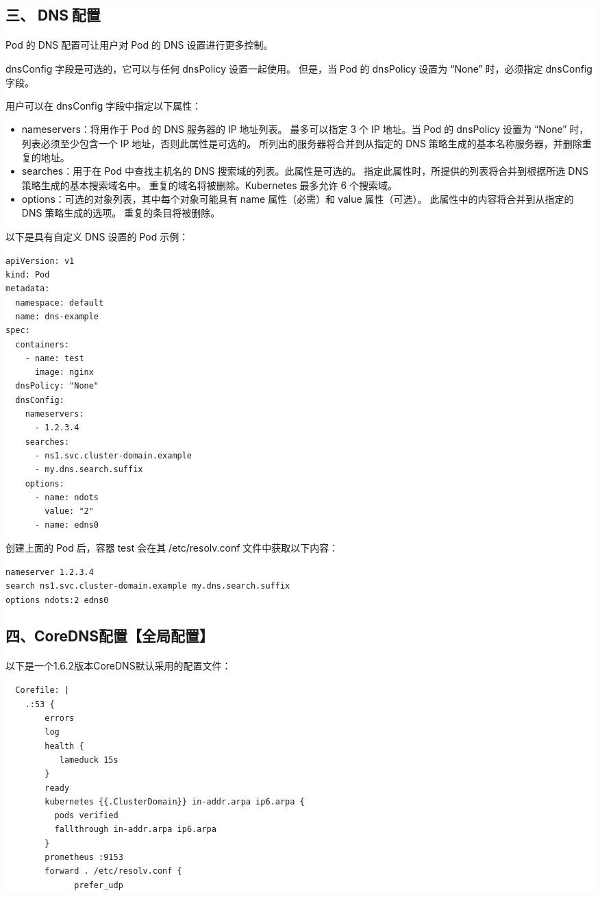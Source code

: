 ## 三、 DNS 配置

Pod 的 DNS 配置可让用户对 Pod 的 DNS 设置进行更多控制。

dnsConfig 字段是可选的，它可以与任何 dnsPolicy 设置一起使用。 但是，当 Pod 的 dnsPolicy 设置为 “None” 时，必须指定 dnsConfig 字段。

用户可以在 dnsConfig 字段中指定以下属性：

- nameservers：将用作于 Pod 的 DNS 服务器的 IP 地址列表。 最多可以指定 3 个 IP 地址。当 Pod 的 dnsPolicy 设置为 “None” 时， 列表必须至少包含一个 IP 地址，否则此属性是可选的。 所列出的服务器将合并到从指定的 DNS 策略生成的基本名称服务器，并删除重复的地址。
- searches：用于在 Pod 中查找主机名的 DNS 搜索域的列表。此属性是可选的。 指定此属性时，所提供的列表将合并到根据所选 DNS 策略生成的基本搜索域名中。 重复的域名将被删除。Kubernetes 最多允许 6 个搜索域。
- options：可选的对象列表，其中每个对象可能具有 name 属性（必需）和 value 属性（可选）。 此属性中的内容将合并到从指定的 DNS 策略生成的选项。 重复的条目将被删除。

以下是具有自定义 DNS 设置的 Pod 示例：

```
apiVersion: v1
kind: Pod
metadata:
  namespace: default
  name: dns-example
spec:
  containers:
    - name: test
      image: nginx
  dnsPolicy: "None"
  dnsConfig:
    nameservers:
      - 1.2.3.4
    searches:
      - ns1.svc.cluster-domain.example
      - my.dns.search.suffix
    options:
      - name: ndots
        value: "2"
      - name: edns0
```

创建上面的 Pod 后，容器 test 会在其 /etc/resolv.conf 文件中获取以下内容：

```
nameserver 1.2.3.4
search ns1.svc.cluster-domain.example my.dns.search.suffix
options ndots:2 edns0
```

## 四、CoreDNS配置【全局配置】

以下是一个1.6.2版本CoreDNS默认采用的配置文件：

```
  Corefile: |
    .:53 {
        errors
        log
        health {
           lameduck 15s
        }
        ready
        kubernetes {{.ClusterDomain}} in-addr.arpa ip6.arpa {
          pods verified
          fallthrough in-addr.arpa ip6.arpa
        }
        prometheus :9153
        forward . /etc/resolv.conf {
              prefer_udp
```